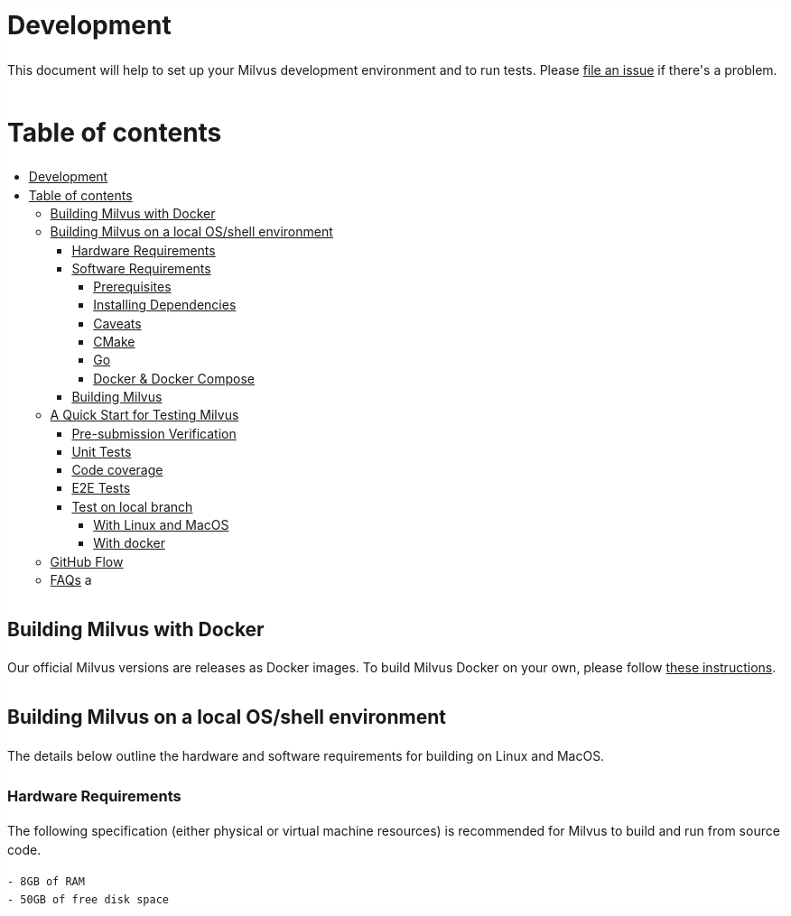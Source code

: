 # Development

This document will help to set up your Milvus development environment and to run tests. Please [file an issue](https://github.com/milvus-io/milvus/issues/new/choose) if there's a problem.

Table of contents
=================
- [Development](#development)
- [Table of contents](#table-of-contents)
  - [Building Milvus with Docker](#building-milvus-with-docker)
  - [Building Milvus on a local OS/shell environment](#building-milvus-on-a-local-osshell-environment)
    - [Hardware Requirements](#hardware-requirements)
    - [Software Requirements](#software-requirements)
      - [Prerequisites](#prerequisites)
      - [Installing Dependencies](#installing-dependencies)
      - [Caveats](#caveats)
      - [CMake](#cmake)
      - [Go](#go)
      - [Docker & Docker Compose](#docker--docker-compose)
    - [Building Milvus](#building-milvus)
  - [A Quick Start for Testing Milvus](#a-quick-start-for-testing-milvus)
    - [Pre-submission Verification](#pre-submission-verification)
    - [Unit Tests](#unit-tests)
    - [Code coverage](#code-coverage)
    - [E2E Tests](#e2e-tests)
    - [Test on local branch](#test-on-local-branch)
      - [With Linux and MacOS](#with-linux-and-macos)
      - [With docker](#with-docker)
  - [GitHub Flow](#github-flow)
  - [FAQs](#faqs)
a

## Building Milvus with Docker

Our official Milvus versions are releases as Docker images. To build Milvus Docker on your own, please follow [these instructions](https://github.com/milvus-io/milvus/blob/master/build/README.md).

## Building Milvus on a local OS/shell environment

The details below outline the hardware and software requirements for building on Linux and MacOS.

### Hardware Requirements

The following specification (either physical or virtual machine resources) is recommended for Milvus to build and run from source code.

```
- 8GB of RAM
- 50GB of free disk space
```
